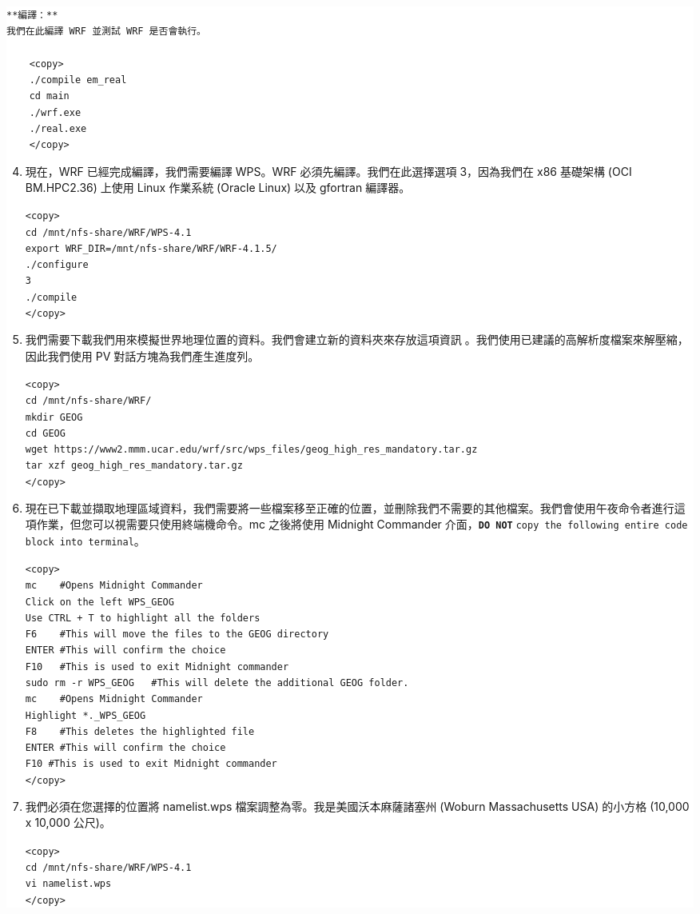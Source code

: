     
    **編譯：**  
    我們在此編譯 WRF 並測試 WRF 是否會執行。
    
        <copy>
        ./compile em_real
        cd main
        ./wrf.exe
        ./real.exe
        </copy>
        
4.  現在，WRF 已經完成編譯，我們需要編譯 WPS。WRF 必須先編譯。我們在此選擇選項 3，因為我們在 x86 基礎架構 (OCI BM.HPC2.36) 上使用 Linux 作業系統 (Oracle Linux) 以及 gfortran 編譯器。
    
        <copy>
        cd /mnt/nfs-share/WRF/WPS-4.1
        export WRF_DIR=/mnt/nfs-share/WRF/WRF-4.1.5/
        ./configure
        3
        ./compile
        </copy>
        
5.  我們需要下載我們用來模擬世界地理位置的資料。我們會建立新的資料夾來存放這項資訊 。我們使用已建議的高解析度檔案來解壓縮，因此我們使用 PV 對話方塊為我們產生進度列。
    
        <copy>
        cd /mnt/nfs-share/WRF/
        mkdir GEOG
        cd GEOG
        wget https://www2.mmm.ucar.edu/wrf/src/wps_files/geog_high_res_mandatory.tar.gz  
        tar xzf geog_high_res_mandatory.tar.gz
        </copy>
        
6.  現在已下載並擷取地理區域資料，我們需要將一些檔案移至正確的位置，並刪除我們不需要的其他檔案。我們會使用午夜命令者進行這項作業，但您可以視需要只使用終端機命令。mc 之後將使用 Midnight Commander 介面，**`DO NOT`** `copy the following entire code block into terminal`。
    
        <copy>
        mc    #Opens Midnight Commander
        Click on the left WPS_GEOG
        Use CTRL + T to highlight all the folders
        F6    #This will move the files to the GEOG directory
        ENTER #This will confirm the choice
        F10   #This is used to exit Midnight commander
        sudo rm -r WPS_GEOG   #This will delete the additional GEOG folder.
        mc    #Opens Midnight Commander
        Highlight *._WPS_GEOG
        F8    #This deletes the highlighted file
        ENTER #This will confirm the choice
        F10 #This is used to exit Midnight commander
        </copy>
        
7.  我們必須在您選擇的位置將 namelist.wps 檔案調整為零。我是美國沃本麻薩諸塞州 (Woburn Massachusetts USA) 的小方格 (10,000 x 10,000 公尺)。
    
        <copy>
        cd /mnt/nfs-share/WRF/WPS-4.1
        vi namelist.wps
        </copy>
        